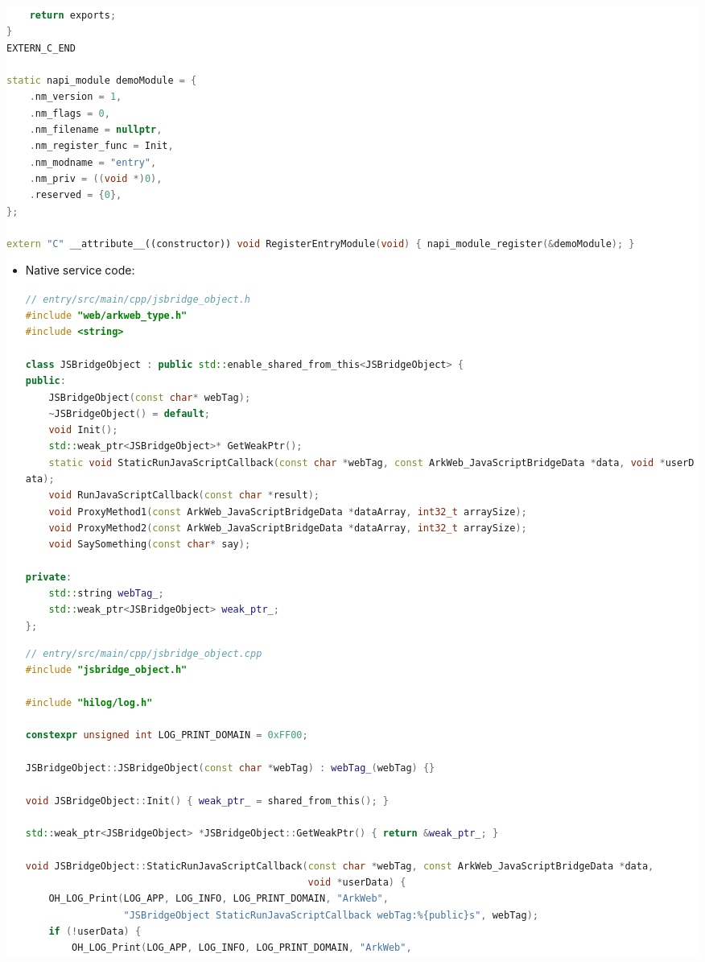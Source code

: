   ```c++
      return exports;
  }
  EXTERN_C_END

  static napi_module demoModule = {
      .nm_version = 1,
      .nm_flags = 0,
      .nm_filename = nullptr,
      .nm_register_func = Init,
      .nm_modname = "entry",
      .nm_priv = ((void *)0),
      .reserved = {0},
  };

  extern "C" __attribute__((constructor)) void RegisterEntryModule(void) { napi_module_register(&demoModule); }
  ```

* Native service code:

  ```c++
  // entry/src/main/cpp/jsbridge_object.h
  #include "web/arkweb_type.h"
  #include <string>

  class JSBridgeObject : public std::enable_shared_from_this<JSBridgeObject> {
  public:
      JSBridgeObject(const char* webTag);
      ~JSBridgeObject() = default;
      void Init();
      std::weak_ptr<JSBridgeObject>* GetWeakPtr();
      static void StaticRunJavaScriptCallback(const char *webTag, const ArkWeb_JavaScriptBridgeData *data, void *userData);
      void RunJavaScriptCallback(const char *result);
      void ProxyMethod1(const ArkWeb_JavaScriptBridgeData *dataArray, int32_t arraySize);
      void ProxyMethod2(const ArkWeb_JavaScriptBridgeData *dataArray, int32_t arraySize);
      void SaySomething(const char* say);

  private:
      std::string webTag_;
      std::weak_ptr<JSBridgeObject> weak_ptr_;
  };
  ```

  ```c++
  // entry/src/main/cpp/jsbridge_object.cpp
  #include "jsbridge_object.h"

  #include "hilog/log.h"

  constexpr unsigned int LOG_PRINT_DOMAIN = 0xFF00;

  JSBridgeObject::JSBridgeObject(const char *webTag) : webTag_(webTag) {}

  void JSBridgeObject::Init() { weak_ptr_ = shared_from_this(); }

  std::weak_ptr<JSBridgeObject> *JSBridgeObject::GetWeakPtr() { return &weak_ptr_; }

  void JSBridgeObject::StaticRunJavaScriptCallback(const char *webTag, const ArkWeb_JavaScriptBridgeData *data,
                                                   void *userData) {
      OH_LOG_Print(LOG_APP, LOG_INFO, LOG_PRINT_DOMAIN, "ArkWeb",
                   "JSBridgeObject StaticRunJavaScriptCallback webTag:%{public}s", webTag);
      if (!userData) {
          OH_LOG_Print(LOG_APP, LOG_INFO, LOG_PRINT_DOMAIN, "ArkWeb",
  ```